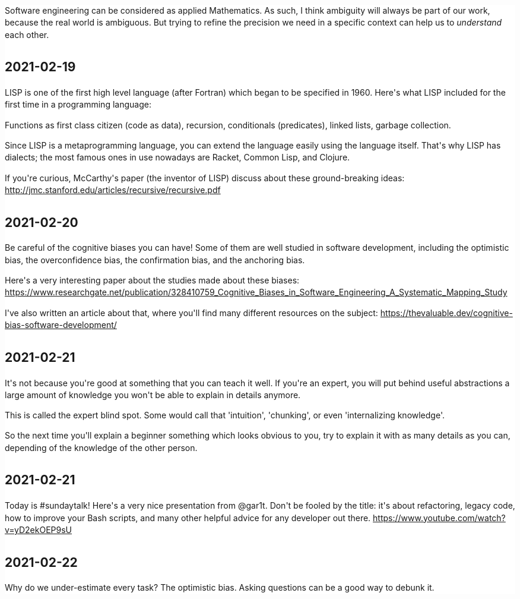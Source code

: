 Software engineering can be considered as applied Mathematics. As such, I think ambiguity will always be part of our work, because the real world is ambiguous. But trying to refine the precision we need in a specific context can help us to *understand* each other.

## 2021-02-19

LISP is one of the first high level language (after Fortran) which began to be specified in 1960. Here's what LISP included for the first time in a programming language:

Functions as first class citizen (code as data), recursion, conditionals (predicates), linked lists, garbage collection.

Since LISP is a metaprogramming language, you can extend the language easily using the language itself. That's why LISP has dialects; the most famous ones in use nowadays are Racket, Common Lisp, and Clojure.

If you're curious, McCarthy's paper (the inventor of LISP) discuss about these ground-breaking ideas: http://jmc.stanford.edu/articles/recursive/recursive.pdf

## 2021-02-20

Be careful of the cognitive biases you can have! Some of them are well studied in software development, including the optimistic bias, the overconfidence bias, the confirmation bias, and the anchoring bias.

Here's a very interesting paper about the studies made about these biases: https://www.researchgate.net/publication/328410759_Cognitive_Biases_in_Software_Engineering_A_Systematic_Mapping_Study

I've also written an article about that, where you'll find many different resources on the subject: https://thevaluable.dev/cognitive-bias-software-development/

## 2021-02-21

It's not because you're good at something that you can teach it well. If you're an expert, you will put behind useful abstractions a large amount of knowledge you won't be able to explain in details anymore.

This is called the expert blind spot. Some would call that 'intuition', 'chunking', or even 'internalizing knowledge'.

So the next time you'll explain a beginner something which looks obvious to you, try to explain it with as many details as you can, depending of the knowledge of the other person.

## 2021-02-21

Today is #sundaytalk! Here's a very nice presentation from @gar1t. Don't be fooled by the title: it's about refactoring, legacy code, how to improve your Bash scripts, and many other helpful advice for any developer out there. https://www.youtube.com/watch?v=yD2ekOEP9sU

## 2021-02-22

Why do we under-estimate every task? The optimistic bias. Asking questions can be a good way to debunk it.
